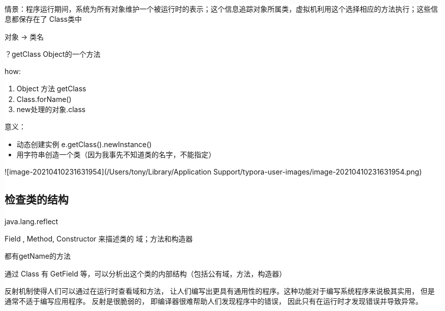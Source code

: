 情景：程序运行期间，系统为所有对象维护一个被运行时的表示；这个信息追踪对象所属类，虚拟机利用这个选择相应的方法执行；这些信息都保存在了 Class类中



对象  -> 类名

？getClass Object的一个方法



how:

1. Object 方法 getClass
2. Class.forName()
3. new处理的对象.class



意义：

* 动态创建实例   e.getClass().newInstance() 
* 用字符串创造一个类（因为我事先不知道类的名字，不能指定）

![image-20210410231631954](/Users/tony/Library/Application Support/typora-user-images/image-20210410231631954.png)



## 检查类的结构

java.lang.reflect

Field , Method, Constructor  来描述类的 域；方法和构造器

都有getName的方法

通过 Class 有 GetField 等，可以分析出这个类的内部结构（包括公有域，方法，构造器）

反射机制使得人们可以通过在运行时查看域和方法， 让人们编写出更具有通用性的程序。这种功能对于编写系统程序来说极其实用， 但是通常不适于编写应用程序。 反射是很脆弱的， 即编译器很难帮助人们发现程序中的错误， 因此只有在运行时才发现错误并导致异常。